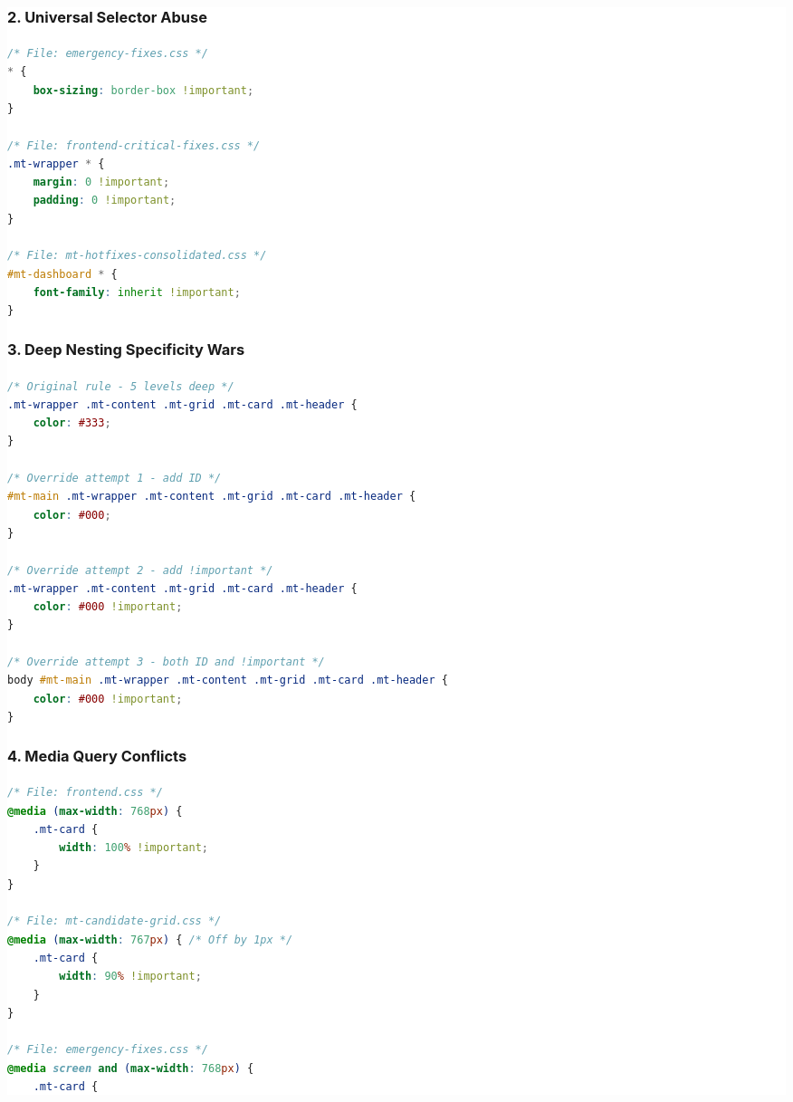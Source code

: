```css
```

### 2. Universal Selector Abuse
```css
/* File: emergency-fixes.css */
* {
    box-sizing: border-box !important;
}

/* File: frontend-critical-fixes.css */
.mt-wrapper * {
    margin: 0 !important;
    padding: 0 !important;
}

/* File: mt-hotfixes-consolidated.css */
#mt-dashboard * {
    font-family: inherit !important;
}
```

### 3. Deep Nesting Specificity Wars
```css
/* Original rule - 5 levels deep */
.mt-wrapper .mt-content .mt-grid .mt-card .mt-header {
    color: #333;
}

/* Override attempt 1 - add ID */
#mt-main .mt-wrapper .mt-content .mt-grid .mt-card .mt-header {
    color: #000;
}

/* Override attempt 2 - add !important */
.mt-wrapper .mt-content .mt-grid .mt-card .mt-header {
    color: #000 !important;
}

/* Override attempt 3 - both ID and !important */
body #mt-main .mt-wrapper .mt-content .mt-grid .mt-card .mt-header {
    color: #000 !important;
}
```

### 4. Media Query Conflicts
```css
/* File: frontend.css */
@media (max-width: 768px) {
    .mt-card {
        width: 100% !important;
    }
}

/* File: mt-candidate-grid.css */
@media (max-width: 767px) { /* Off by 1px */
    .mt-card {
        width: 90% !important;
    }
}

/* File: emergency-fixes.css */
@media screen and (max-width: 768px) {
    .mt-card {
```